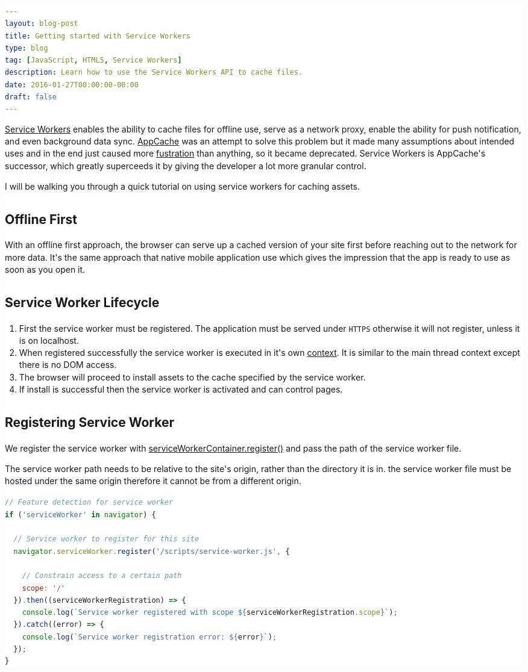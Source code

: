 ```yaml
---
layout: blog-post
title: Getting started with Service Workers
type: blog
tag: [JavaScript, HTML5, Service Workers]
description: Learn how to use the Service Workers API to cache files.
date: 2016-01-27T00:00:00-00:00
draft: false
---
```

[Service Workers](https://developer.mozilla.org/en-US/docs/Web/API/Service_Worker_API) enables the ability to cache files for offline use, serve as a network proxy, enable the ability for push notification, and even background data sync. [AppCache](https://developer.mozilla.org/en-US/docs/Web/HTML/Using_the_application_cache) was an attempt to solve this problem but it made many assumptions about intended uses and in the end just caused more [fustration](http://alistapart.com/article/application-cache-is-a-douchebag) than anything, so it became deprecated. Service Workers is AppCache's successor, which greatly superceeds it by giving the developer a lot more granular control.

I will be walking you through a quick tutorial on using service workers for caching assets.

## Offline First

With an offline first approach, the browser can serve up a cached version of your site first before reaching out to the network for more data. It's the same approach that native mobile application use which gives the impression that the app is ready to use as soon as you open it.


## Service Worker Lifecycle

1. First the service worker must be registered. The application must be served under `HTTPS` otherwise it will not register, unless it is on localhost.
1. When registered successfully the service worker is executed in it's own [context](https://developer.mozilla.org/en1.US/docs/Web/API/ServiceWorkerGlobalScope). It is similar to the main thread context except there is no DOM access.
1. The browser will proceed to install assets to the cache specified by the service worker.
1. If install is successful then the service worker is activated and can control pages.

## Registering Service Worker

We register the service worker with [serviceWorkerContainer.register()](https://developer.mozilla.org/en-US/docs/Web/API/ServiceWorkerContainer/register) and pass the path of the service worker file.

The service worker path needs to be relative to the site's origin, rather than the directory it is in. the service worker file must be hosted under the same origin therefore it cannot be from a different origin.

```javascript
// Feature detection for service worker
if ('serviceWorker' in navigator) {

  // Service worker to register for this site
  navigator.serviceWorker.register('/scripts/service-worker.js', {

    // Constrain access to a certain path
    scope: '/'
  }).then((serviceWorkerRegistration) => {
    console.log(`Service worker registered with scope ${serviceWorkerRegistration.scope}`);
  }).catch((error) => {
    console.log(`Service worker registration error: ${error}`);
  });
}
```
